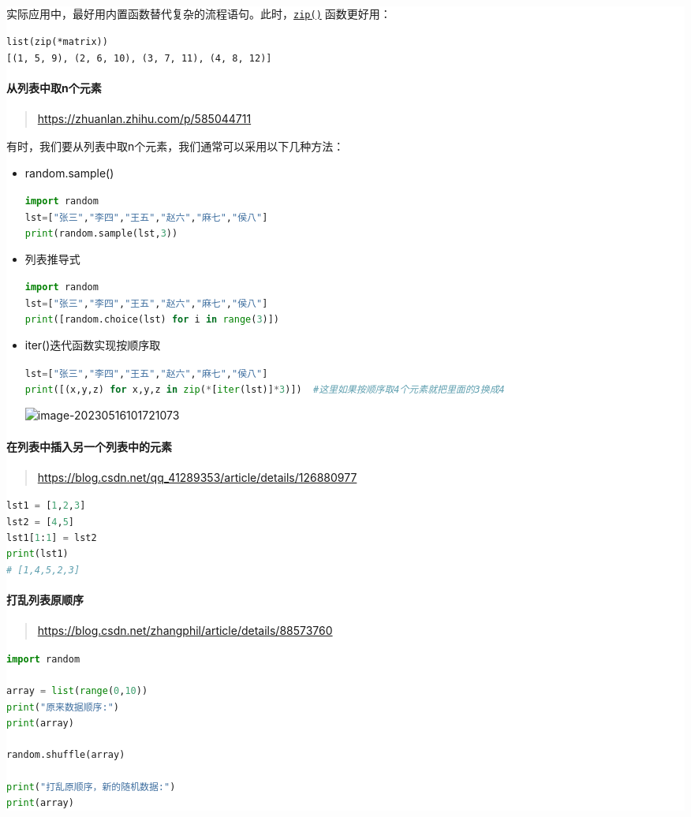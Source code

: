 实际应用中，最好用内置函数替代复杂的流程语句。此时，[`zip()`](https://docs.python.org/zh-cn/3/library/functions.html#zip) 函数更好用：

```
list(zip(*matrix))
[(1, 5, 9), (2, 6, 10), (3, 7, 11), (4, 8, 12)]
```

#### 从列表中取n个元素

> https://zhuanlan.zhihu.com/p/585044711

有时，我们要从列表中取n个元素，我们通常可以采用以下几种方法：

- random.sample()

  ```python
  import random
  lst=["张三","李四","王五","赵六","麻七","侯八"]
  print(random.sample(lst,3))
  ```

- 列表推导式

  ```python
  import random
  lst=["张三","李四","王五","赵六","麻七","侯八"]
  print([random.choice(lst) for i in range(3)])
  ```

- iter()迭代函数实现按顺序取

  ```python
  lst=["张三","李四","王五","赵六","麻七","侯八"]
  print([(x,y,z) for x,y,z in zip(*[iter(lst)]*3)])  #这里如果按顺序取4个元素就把里面的3换成4
  ```

  ![image-20230516101721073](image-20230516101721073.png)

#### 在列表中插入另一个列表中的元素

> https://blog.csdn.net/qq_41289353/article/details/126880977

```python
lst1 = [1,2,3]
lst2 = [4,5]
lst1[1:1] = lst2
print(lst1)
# [1,4,5,2,3]
```

#### 打乱列表原顺序

> https://blog.csdn.net/zhangphil/article/details/88573760

```python
import random
 
array = list(range(0,10))
print("原来数据顺序:")
print(array)
 
random.shuffle(array)
 
print("打乱原顺序，新的随机数据:")
print(array)
```
